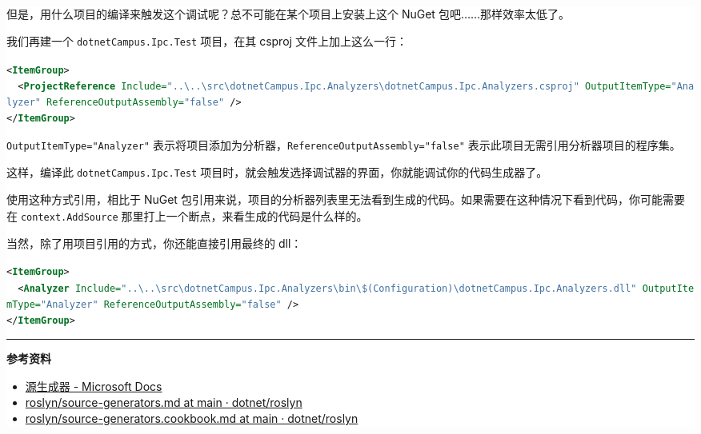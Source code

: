 但是，用什么项目的编译来触发这个调试呢？总不可能在某个项目上安装上这个 NuGet 包吧……那样效率太低了。

我们再建一个 `dotnetCampus.Ipc.Test` 项目，在其 csproj 文件上加上这么一行：

```xml
<ItemGroup>
  <ProjectReference Include="..\..\src\dotnetCampus.Ipc.Analyzers\dotnetCampus.Ipc.Analyzers.csproj" OutputItemType="Analyzer" ReferenceOutputAssembly="false" />
</ItemGroup>
```

`OutputItemType="Analyzer"` 表示将项目添加为分析器，`ReferenceOutputAssembly="false"` 表示此项目无需引用分析器项目的程序集。

这样，编译此 `dotnetCampus.Ipc.Test` 项目时，就会触发选择调试器的界面，你就能调试你的代码生成器了。

使用这种方式引用，相比于 NuGet 包引用来说，项目的分析器列表里无法看到生成的代码。如果需要在这种情况下看到代码，你可能需要在 `context.AddSource` 那里打上一个断点，来看生成的代码是什么样的。

当然，除了用项目引用的方式，你还能直接引用最终的 dll：

```xml
<ItemGroup>
  <Analyzer Include="..\..\src\dotnetCampus.Ipc.Analyzers\bin\$(Configuration)\dotnetCampus.Ipc.Analyzers.dll" OutputItemType="Analyzer" ReferenceOutputAssembly="false" />
</ItemGroup>
```

---

**参考资料**

- [源生成器 - Microsoft Docs](https://docs.microsoft.com/zh-cn/dotnet/csharp/roslyn-sdk/source-generators-overview)
- [roslyn/source-generators.md at main · dotnet/roslyn](https://github.com/dotnet/roslyn/blob/main/docs/features/source-generators.md)
- [roslyn/source-generators.cookbook.md at main · dotnet/roslyn](https://github.com/dotnet/roslyn/blob/main/docs/features/source-generators.cookbook.md)

